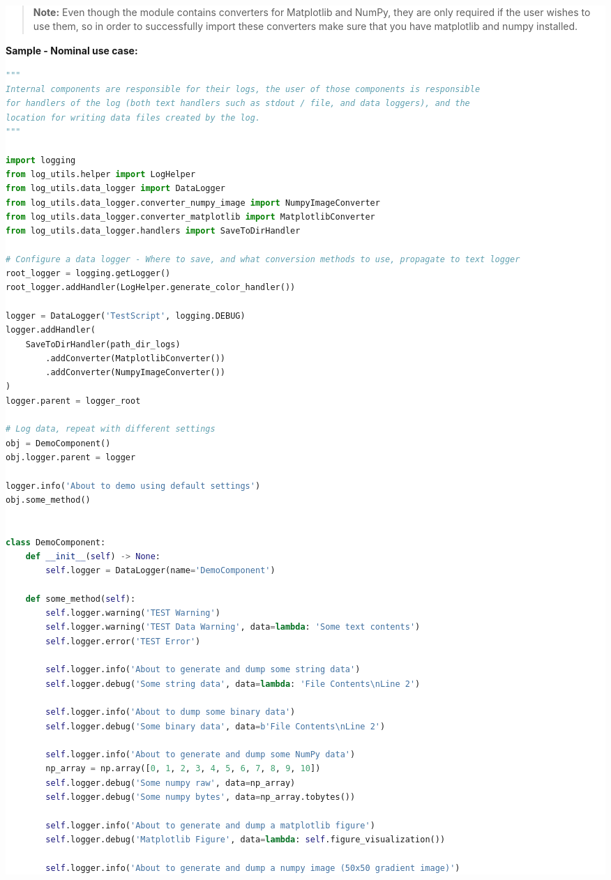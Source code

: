 > **Note:** Even though the module contains converters for Matplotlib and NumPy, they are only required if the user wishes to use them, so in order to successfully import these converters make sure that you have matplotlib and numpy installed.

**Sample - Nominal use case:**

```python
"""  
Internal components are responsible for their logs, the user of those components is responsible 
for handlers of the log (both text handlers such as stdout / file, and data loggers), and the 
location for writing data files created by the log. 
"""

import logging
from log_utils.helper import LogHelper
from log_utils.data_logger import DataLogger
from log_utils.data_logger.converter_numpy_image import NumpyImageConverter
from log_utils.data_logger.converter_matplotlib import MatplotlibConverter
from log_utils.data_logger.handlers import SaveToDirHandler

# Configure a data logger - Where to save, and what conversion methods to use, propagate to text logger  
root_logger = logging.getLogger()
root_logger.addHandler(LogHelper.generate_color_handler())

logger = DataLogger('TestScript', logging.DEBUG)
logger.addHandler(
    SaveToDirHandler(path_dir_logs)
        .addConverter(MatplotlibConverter())
        .addConverter(NumpyImageConverter())
)
logger.parent = logger_root

# Log data, repeat with different settings  
obj = DemoComponent()
obj.logger.parent = logger

logger.info('About to demo using default settings')
obj.some_method()


class DemoComponent:
    def __init__(self) -> None:
        self.logger = DataLogger(name='DemoComponent')

    def some_method(self):
        self.logger.warning('TEST Warning')
        self.logger.warning('TEST Data Warning', data=lambda: 'Some text contents')
        self.logger.error('TEST Error')

        self.logger.info('About to generate and dump some string data')
        self.logger.debug('Some string data', data=lambda: 'File Contents\nLine 2')

        self.logger.info('About to dump some binary data')
        self.logger.debug('Some binary data', data=b'File Contents\nLine 2')

        self.logger.info('About to generate and dump some NumPy data')
        np_array = np.array([0, 1, 2, 3, 4, 5, 6, 7, 8, 9, 10])
        self.logger.debug('Some numpy raw', data=np_array)
        self.logger.debug('Some numpy bytes', data=np_array.tobytes())

        self.logger.info('About to generate and dump a matplotlib figure')
        self.logger.debug('Matplotlib Figure', data=lambda: self.figure_visualization())

        self.logger.info('About to generate and dump a numpy image (50x50 gradient image)')
```